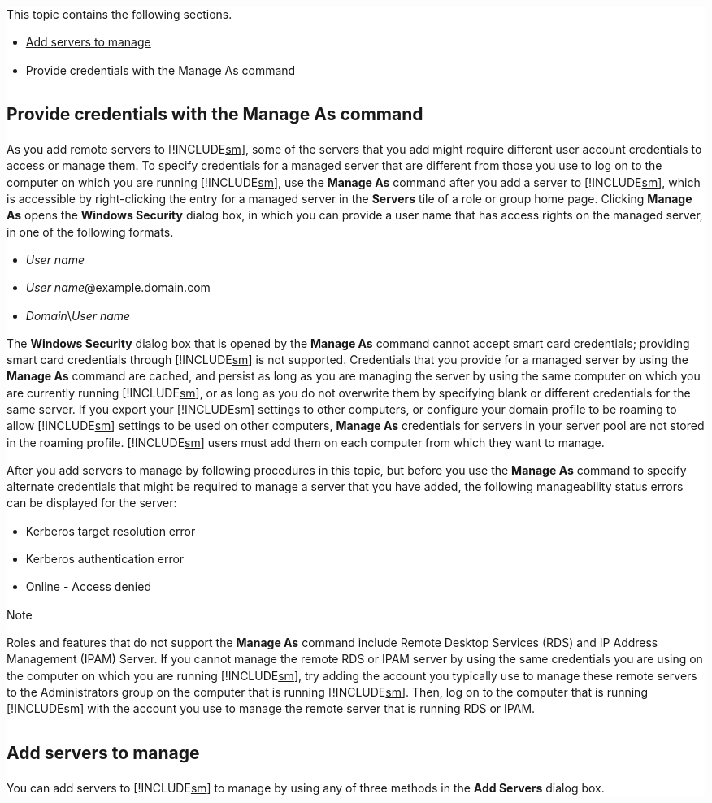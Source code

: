 This topic contains the following sections.

-   [Add servers to manage](#BKMK_add)

-   [Provide credentials with the Manage As command](#BKMK_creds)

## <a name="BKMK_creds"></a>Provide credentials with the Manage As command
As you add remote servers to [!INCLUDE[sm](includes/sm_md.md)], some of the servers that you add might require different user account credentials to access or manage them. To specify credentials for a managed server that are different from those you use to log on to the computer on which you are running [!INCLUDE[sm](includes/sm_md.md)], use the **Manage As** command after you add a server to [!INCLUDE[sm](includes/sm_md.md)], which is accessible by right\-clicking the entry for a managed server in the **Servers** tile of a role or group home page. Clicking **Manage As** opens the **Windows Security** dialog box, in which you can provide a user name that has access rights on the managed server, in one of the following formats.

-   *User name*

-   *User name*@example.domain.com

-   *Domain*\\*User name*

The **Windows Security** dialog box that is opened by the **Manage As** command cannot accept smart card credentials; providing smart card credentials through [!INCLUDE[sm](includes/sm_md.md)] is not supported. Credentials that you provide for a managed server by using the **Manage As** command are cached, and persist as long as you are managing the server by using the same computer on which you are currently running [!INCLUDE[sm](includes/sm_md.md)], or as long as you do not overwrite them by specifying blank or different credentials for the same server. If you export your [!INCLUDE[sm](includes/sm_md.md)] settings to other computers, or configure your domain profile to be roaming to allow [!INCLUDE[sm](includes/sm_md.md)] settings to be used on other computers, **Manage As** credentials for servers in your server pool are not stored in the roaming profile. [!INCLUDE[sm](includes/sm_md.md)] users must add them on each computer from which they want to manage.

After you add servers to manage by following procedures in this topic, but before you use the **Manage As** command to specify alternate credentials that might be required to manage a server that you have added, the following manageability status errors can be displayed for the server:

-   Kerberos target resolution error

-   Kerberos authentication error

-   Online \- Access denied

> [!NOTE]
> Roles and features that do not support the **Manage As** command include Remote Desktop Services \(RDS\) and IP Address Management \(IPAM\) Server. If you cannot manage the remote RDS or IPAM server by using the same credentials you are using on the computer on which you are running [!INCLUDE[sm](includes/sm_md.md)], try adding the account you typically use to manage these remote servers to the Administrators group on the computer that is running [!INCLUDE[sm](includes/sm_md.md)]. Then, log on to the computer that is running [!INCLUDE[sm](includes/sm_md.md)] with the account you use to manage the remote server that is running RDS or IPAM.

## <a name="BKMK_add"></a>Add servers to manage
You can add servers to [!INCLUDE[sm](includes/sm_md.md)] to manage by using any of three methods in the **Add Servers** dialog box.
